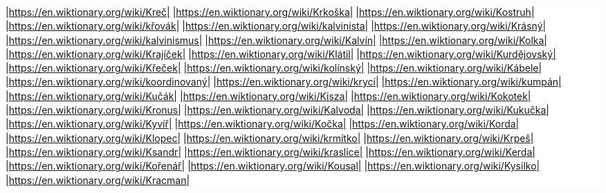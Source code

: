 |https://en.wiktionary.org/wiki/Kreč|
|https://en.wiktionary.org/wiki/Krkoška|
|https://en.wiktionary.org/wiki/Kostruh|
|https://en.wiktionary.org/wiki/křovák|
|https://en.wiktionary.org/wiki/kalvinista|
|https://en.wiktionary.org/wiki/Krásný|
|https://en.wiktionary.org/wiki/kalvinismus|
|https://en.wiktionary.org/wiki/Kalvín|
|https://en.wiktionary.org/wiki/Kolka|
|https://en.wiktionary.org/wiki/Krajíček|
|https://en.wiktionary.org/wiki/Klátil|
|https://en.wiktionary.org/wiki/Kurdějovský|
|https://en.wiktionary.org/wiki/Křeček|
|https://en.wiktionary.org/wiki/kolínský|
|https://en.wiktionary.org/wiki/Kábele|
|https://en.wiktionary.org/wiki/koordinovaný|
|https://en.wiktionary.org/wiki/krycí|
|https://en.wiktionary.org/wiki/kumpán|
|https://en.wiktionary.org/wiki/Kučák|
|https://en.wiktionary.org/wiki/Kisza|
|https://en.wiktionary.org/wiki/Kokotek|
|https://en.wiktionary.org/wiki/Kronus|
|https://en.wiktionary.org/wiki/Kalvoda|
|https://en.wiktionary.org/wiki/Kukučka|
|https://en.wiktionary.org/wiki/Kyvíř|
|https://en.wiktionary.org/wiki/Kočka|
|https://en.wiktionary.org/wiki/Korda|
|https://en.wiktionary.org/wiki/Klopec|
|https://en.wiktionary.org/wiki/krmítko|
|https://en.wiktionary.org/wiki/Krpeš|
|https://en.wiktionary.org/wiki/Ksandr|
|https://en.wiktionary.org/wiki/kraslice|
|https://en.wiktionary.org/wiki/Kerda|
|https://en.wiktionary.org/wiki/Kořenář|
|https://en.wiktionary.org/wiki/Kousal|
|https://en.wiktionary.org/wiki/Kysilko|
|https://en.wiktionary.org/wiki/Kracman|